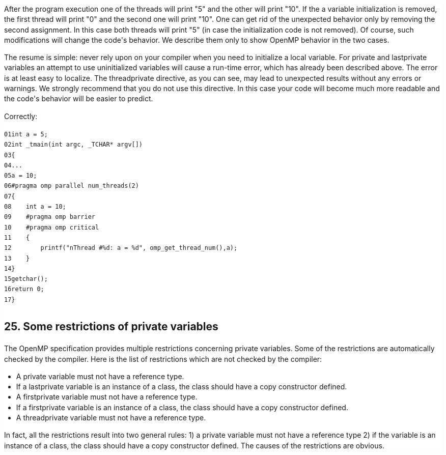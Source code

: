 After the program execution one of the threads will print "5" and the other will print "10". If the a variable initialization is removed, the first thread will print "0" and the second one will print "10". One can get rid of the unexpected behavior only by removing the second assignment. In this case both threads will print "5" (in case the initialization code is not removed). Of course, such modifications will change the code's behavior. We describe them only to show OpenMP behavior in the two cases.

The resume is simple: never rely upon on your compiler when you need to initialize a local variable. For private and lastprivate variables an attempt to use uninitialized variables will cause a run-time error, which has already been described above. The error is at least easy to localize. The threadprivate directive, as you can see, may lead to unexpected results without any errors or warnings. We strongly recommend that you do not use this directive. In this case your code will become much more readable and the code's behavior will be easier to predict.

Correctly:

```
01int a = 5;
02int _tmain(int argc, _TCHAR* argv[])
03{
04...
05a = 10;
06#pragma omp parallel num_threads(2)
07{
08    int a = 10;
09    #pragma omp barrier
10    #pragma omp critical
11    {
12        printf("nThread #%d: a = %d", omp_get_thread_num(),a);
13    }
14}
15getchar();
16return 0;
17}
```

 

## 25. Some restrictions of private variables

The OpenMP specification provides multiple restrictions concerning private variables. Some of the restrictions are automatically checked by the compiler. Here is the list of restrictions which are not checked by the compiler:

- A private variable must not have a reference type.
- If a lastprivate variable is an instance of a class, the class should have a copy constructor defined.
- A firstprivate variable must not have a reference type.
- If a firstprivate variable is an instance of a class, the class should have a copy constructor defined.
- A threadprivate variable must not have a reference type.

In fact, all the restrictions result into two general rules: 1) a private variable must not have a reference type 2) if the variable is an instance of a class, the class should have a copy constructor defined. The causes of the restrictions are obvious.
